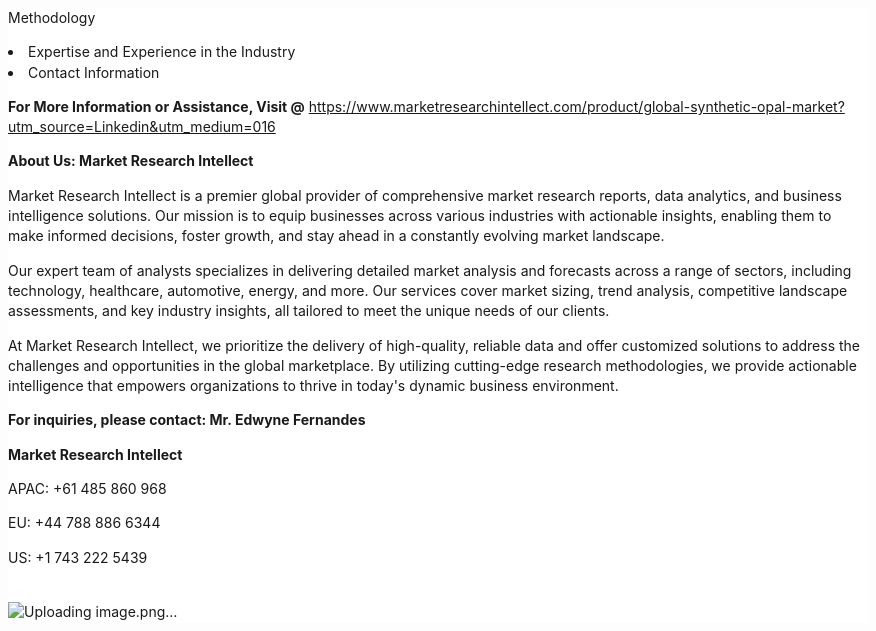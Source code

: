 Methodology</li><li>Expertise and Experience in the Industry</li><li>Contact Information</li></ul></div><div class="article-main__content" data-test-id="publishing-text-block"><p><span class="font-[700]"><strong>For More Information or Assistance, Visit @</strong>&nbsp;<a href="https://www.marketresearchintellect.com/product/global-synthetic-opal-market?utm_source=Linkedin&utm_medium=016">https://www.marketresearchintellect.com/product/global-synthetic-opal-market?utm_source=Linkedin&utm_medium=016</a></span></p><p><strong>About Us: Market Research Intellect</strong></p><p>Market Research Intellect is a premier global provider of comprehensive market research reports, data analytics, and business intelligence solutions. Our mission is to equip businesses across various industries with actionable insights, enabling them to make informed decisions, foster growth, and stay ahead in a constantly evolving market landscape.</p><p>Our expert team of analysts specializes in delivering detailed market analysis and forecasts across a range of sectors, including technology, healthcare, automotive, energy, and more. Our services cover market sizing, trend analysis, competitive landscape assessments, and key industry insights, all tailored to meet the unique needs of our clients.</p><p>At Market Research Intellect, we prioritize the delivery of high-quality, reliable data and offer customized solutions to address the challenges and opportunities in the global marketplace. By utilizing cutting-edge research methodologies, we provide actionable intelligence that empowers organizations to thrive in today's dynamic business environment.</p><p><strong>For inquiries, please contact: Mr. Edwyne Fernandes</strong></p><p><strong>Market Research Intellect</strong></p><p>APAC: +61 485 860 968</p><p>EU: +44 788 886 6344</p><p>US: +1 743 222 5439</p></div><div class="article-main__content" data-test-id="publishing-text-block">&nbsp;</div>
![Uploading image.png…]()
